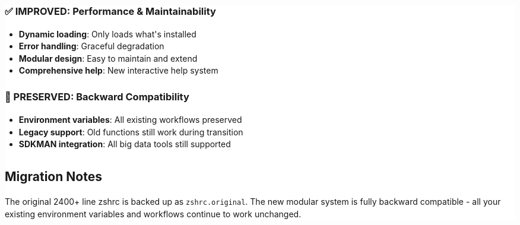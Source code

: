 ### ✅ IMPROVED: Performance & Maintainability
- **Dynamic loading**: Only loads what's installed
- **Error handling**: Graceful degradation
- **Modular design**: Easy to maintain and extend
- **Comprehensive help**: New interactive help system

### 🔄 PRESERVED: Backward Compatibility
- **Environment variables**: All existing workflows preserved
- **Legacy support**: Old functions still work during transition
- **SDKMAN integration**: All big data tools still supported

## Migration Notes

The original 2400+ line zshrc is backed up as `zshrc.original`. The new modular system is fully backward compatible - all your existing environment variables and workflows continue to work unchanged.